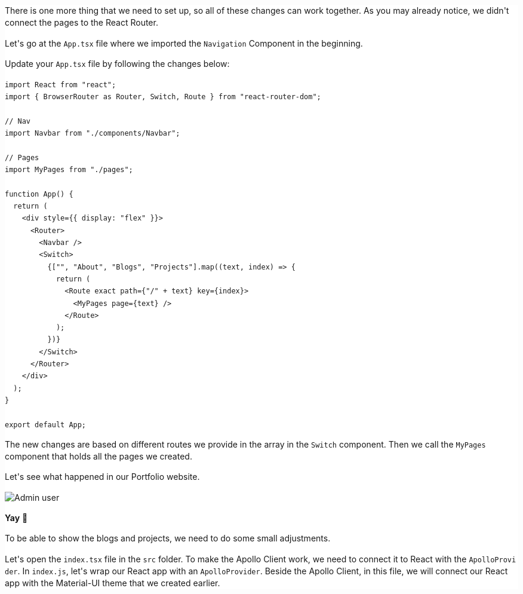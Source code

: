 There is one more thing that we need to set up, so all of these changes can work together. As you may already notice, we didn't connect the pages to the React Router.

Let's go at the `App.tsx` file where we imported the `Navigation` Component in the beginning.

Update your `App.tsx` file by following the changes below:

```tsx
import React from "react";
import { BrowserRouter as Router, Switch, Route } from "react-router-dom";

// Nav
import Navbar from "./components/Navbar";

// Pages
import MyPages from "./pages";

function App() {
  return (
    <div style={{ display: "flex" }}>
      <Router>
        <Navbar />
        <Switch>
          {["", "About", "Blogs", "Projects"].map((text, index) => {
            return (
              <Route exact path={"/" + text} key={index}>
                <MyPages page={text} />
              </Route>
            );
          })}
        </Switch>
      </Router>
    </div>
  );
}

export default App;
```

The new changes are based on different routes we provide in the array in the `Switch` component. Then we call the `MyPages` component that holds all the pages we created.

Let's see what happened in our Portfolio website.

![Admin user](/img/guides/build-a-portfolio-webste-with-react-webiny-apollo/result-apollo-client.png)

**Yay** 🎉

To be able to show the blogs and projects, we need to do some small adjustments.

Let's open the `index.tsx` file in the `src` folder. To make the Apollo Client work, we need to connect it to React with the `ApolloProvider`. In `index.js`, let's wrap our React app with an `ApolloProvider`. Beside the Apollo Client, in this file, we will connect our React app with the Material-UI theme that we created earlier.
